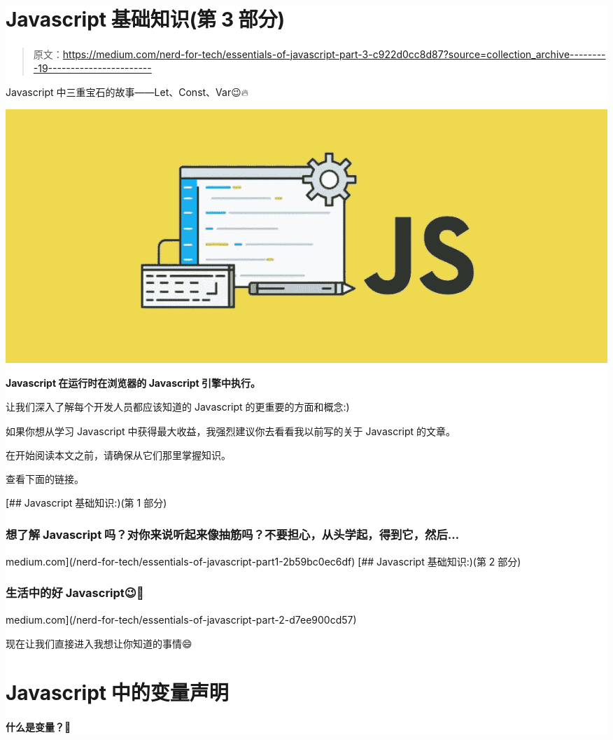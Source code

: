# Javascript 基础知识(第 3 部分)

> 原文：<https://medium.com/nerd-for-tech/essentials-of-javascript-part-3-c922d0cc8d87?source=collection_archive---------19----------------------->

Javascript 中三重宝石的故事——Let、Const、Var😉🔥

![](img/b218b2e98773bfcab9a6f598a4548682.png)

**Javascript 在运行时在浏览器的 Javascript 引擎中执行。**

让我们深入了解每个开发人员都应该知道的 Javascript 的更重要的方面和概念:)

如果你想从学习 Javascript 中获得最大收益，我强烈建议你去看看我以前写的关于 Javascript 的文章。

在开始阅读本文之前，请确保从它们那里掌握知识。

查看下面的链接。

[](/nerd-for-tech/essentials-of-javascript-part1-2b59bc0ec6df) [## Javascript 基础知识:)(第 1 部分)

### 想了解 Javascript 吗？对你来说听起来像抽筋吗？不要担心，从头学起，得到它，然后…

medium.com](/nerd-for-tech/essentials-of-javascript-part1-2b59bc0ec6df) [](/nerd-for-tech/essentials-of-javascript-part-2-d7ee900cd57) [## Javascript 基础知识:)(第 2 部分)

### 生活中的好 Javascript😉🙌

medium.com](/nerd-for-tech/essentials-of-javascript-part-2-d7ee900cd57) 

现在让我们直接进入我想让你知道的事情😄

# Javascript 中的变量声明

**什么是变量？🤔**
